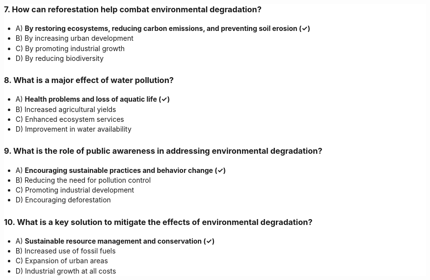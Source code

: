### 7. How can reforestation help combat environmental degradation?

- A) **By restoring ecosystems, reducing carbon emissions, and preventing soil erosion (✓)**
- B) By increasing urban development
- C) By promoting industrial growth
- D) By reducing biodiversity

### 8. What is a major effect of water pollution?

- A) **Health problems and loss of aquatic life (✓)**
- B) Increased agricultural yields
- C) Enhanced ecosystem services
- D) Improvement in water availability

### 9. What is the role of public awareness in addressing environmental degradation?

- A) **Encouraging sustainable practices and behavior change (✓)**
- B) Reducing the need for pollution control
- C) Promoting industrial development
- D) Encouraging deforestation

### 10. What is a key solution to mitigate the effects of environmental degradation?

- A) **Sustainable resource management and conservation (✓)**
- B) Increased use of fossil fuels
- C) Expansion of urban areas
- D) Industrial growth at all costs
